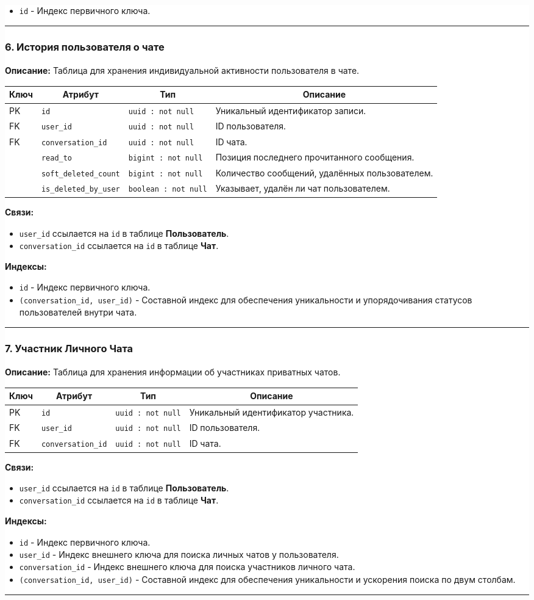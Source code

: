 - `id` - Индекс первичного ключа.

---

### 6. История пользователя о чате

**Описание:** Таблица для хранения индивидуальной активности пользователя в чате.

| Ключ | Атрибут              | Тип                  | Описание                                       |
| ---- | -------------------- | -------------------- | ---------------------------------------------- |
| PK   | `id`                 | `uuid : not null`    | Уникальный идентификатор записи.               |
| FK   | `user_id`            | `uuid : not null`    | ID пользователя.                               |
| FK   | `conversation_id`    | `uuid : not null`    | ID чата.                                       |
|      | `read_to`            | `bigint : not null`  | Позиция последнего прочитанного сообщения.     |
|      | `soft_deleted_count` | `bigint : not null`  | Количество сообщений, удалённых пользователем. |
|      | `is_deleted_by_user` | `boolean : not null` | Указывает, удалён ли чат пользователем.        |

**Связи:**

- `user_id` ссылается на `id` в таблице **Пользователь**.
- `conversation_id` ссылается на `id` в таблице **Чат**.

**Индексы:**

- `id` - Индекс первичного ключа.
- `(conversation_id, user_id)` - Составной индекс для обеспечения уникальности и упорядочивания статусов пользователей внутри чата.

---

### 7. Участник Личного Чата

**Описание:** Таблица для хранения информации об участниках приватных чатов.

| Ключ | Атрибут           | Тип               | Описание                            |
| ---- | ----------------- | ----------------- | ----------------------------------- |
| PK   | `id`              | `uuid : not null` | Уникальный идентификатор участника. |
| FK   | `user_id`         | `uuid : not null` | ID пользователя.                    |
| FK   | `conversation_id` | `uuid : not null` | ID чата.                            |

**Связи:**

- `user_id` ссылается на `id` в таблице **Пользователь**.
- `conversation_id` ссылается на `id` в таблице **Чат**.

**Индексы:**

- `id` - Индекс первичного ключа.
- `user_id` - Индекс внешнего ключа для поиска личных чатов у пользователя.
- `conversation_id` - Индекс внешнего ключа для поиска участников личного чата.
- `(conversation_id, user_id)` - Составной индекс для обеспечения уникальности и ускорения поиска по двум столбам.

---